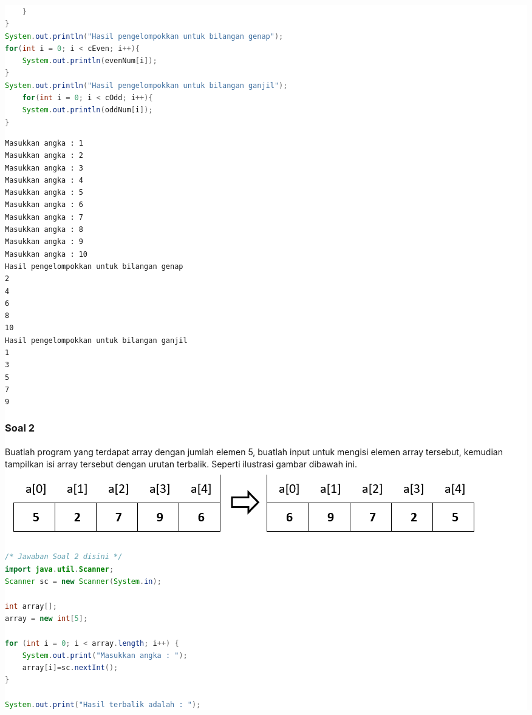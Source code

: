 ```Java
    }
}
System.out.println("Hasil pengelompokkan untuk bilangan genap");
for(int i = 0; i < cEven; i++){
    System.out.println(evenNum[i]);
}
System.out.println("Hasil pengelompokkan untuk bilangan ganjil");
    for(int i = 0; i < cOdd; i++){
    System.out.println(oddNum[i]);
}

```

    Masukkan angka : 1
    Masukkan angka : 2
    Masukkan angka : 3
    Masukkan angka : 4
    Masukkan angka : 5
    Masukkan angka : 6
    Masukkan angka : 7
    Masukkan angka : 8
    Masukkan angka : 9
    Masukkan angka : 10
    Hasil pengelompokkan untuk bilangan genap
    2
    4
    6
    8
    10
    Hasil pengelompokkan untuk bilangan ganjil
    1
    3
    5
    7
    9
    

### Soal 2
Buatlah program yang terdapat array dengan jumlah elemen 5, buatlah input untuk mengisi elemen array tersebut, kemudian tampilkan isi array tersebut dengan urutan terbalik. Seperti ilustrasi gambar dibawah ini.
![Soal 2](images/T2.png)


```Java
/* Jawaban Soal 2 disini */
import java.util.Scanner;
Scanner sc = new Scanner(System.in);

int array[];
array = new int[5];

for (int i = 0; i < array.length; i++) {
    System.out.print("Masukkan angka : ");
    array[i]=sc.nextInt();
}

System.out.print("Hasil terbalik adalah : ");
```